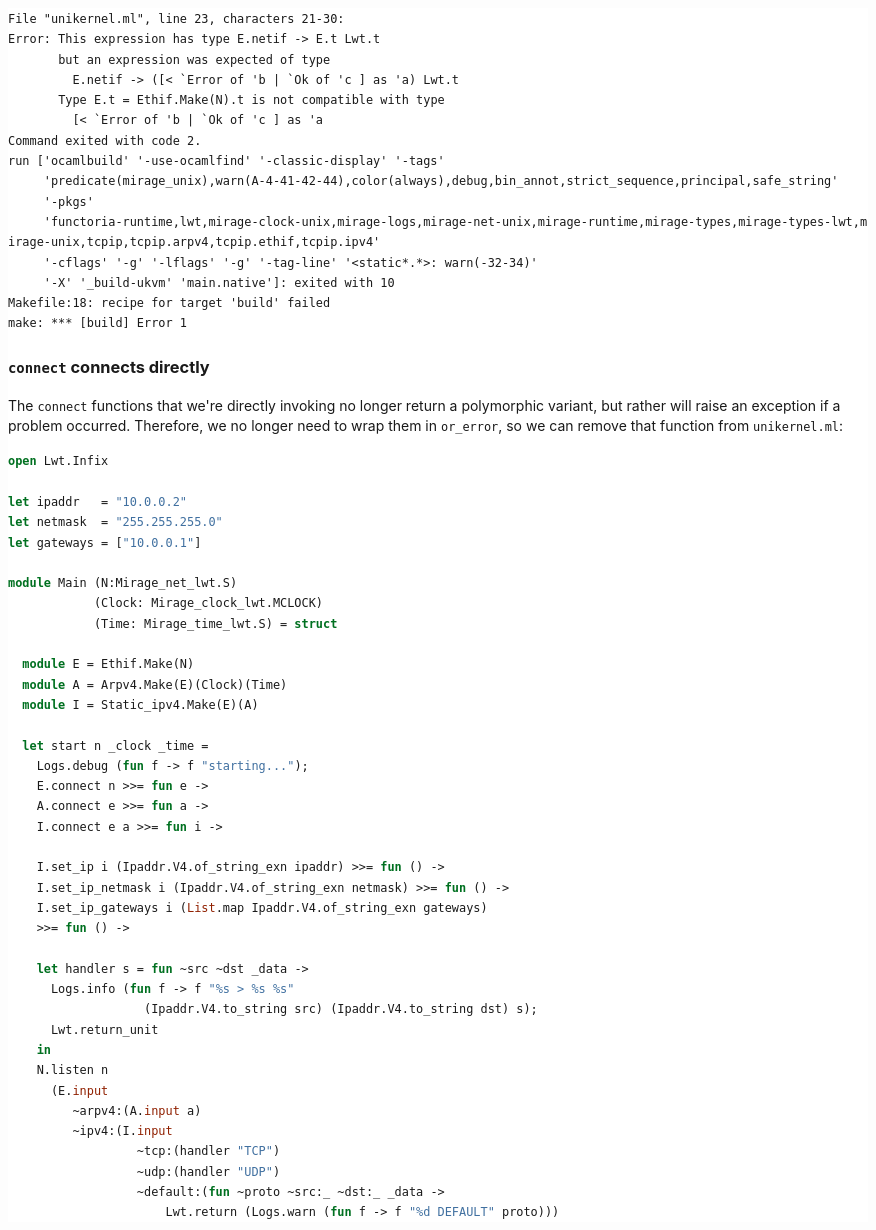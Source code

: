 ```
File "unikernel.ml", line 23, characters 21-30:
Error: This expression has type E.netif -> E.t Lwt.t
       but an expression was expected of type
         E.netif -> ([< `Error of 'b | `Ok of 'c ] as 'a) Lwt.t
       Type E.t = Ethif.Make(N).t is not compatible with type
         [< `Error of 'b | `Ok of 'c ] as 'a 
Command exited with code 2.
run ['ocamlbuild' '-use-ocamlfind' '-classic-display' '-tags'
     'predicate(mirage_unix),warn(A-4-41-42-44),color(always),debug,bin_annot,strict_sequence,principal,safe_string'
     '-pkgs'
     'functoria-runtime,lwt,mirage-clock-unix,mirage-logs,mirage-net-unix,mirage-runtime,mirage-types,mirage-types-lwt,mirage-unix,tcpip,tcpip.arpv4,tcpip.ethif,tcpip.ipv4'
     '-cflags' '-g' '-lflags' '-g' '-tag-line' '<static*.*>: warn(-32-34)'
     '-X' '_build-ukvm' 'main.native']: exited with 10
Makefile:18: recipe for target 'build' failed
make: *** [build] Error 1
```

### `connect` connects directly

The `connect` functions that we're directly invoking no longer return a polymorphic variant, but rather will raise an exception if a problem occurred.  Therefore, we no longer need to wrap them in `or_error`, so we can remove that function from `unikernel.ml`:

```ocaml
open Lwt.Infix

let ipaddr   = "10.0.0.2"
let netmask  = "255.255.255.0"
let gateways = ["10.0.0.1"]

module Main (N:Mirage_net_lwt.S)
            (Clock: Mirage_clock_lwt.MCLOCK)
            (Time: Mirage_time_lwt.S) = struct

  module E = Ethif.Make(N)
  module A = Arpv4.Make(E)(Clock)(Time)
  module I = Static_ipv4.Make(E)(A)

  let start n _clock _time =
    Logs.debug (fun f -> f "starting...");
    E.connect n >>= fun e ->
    A.connect e >>= fun a ->
    I.connect e a >>= fun i ->

    I.set_ip i (Ipaddr.V4.of_string_exn ipaddr) >>= fun () ->
    I.set_ip_netmask i (Ipaddr.V4.of_string_exn netmask) >>= fun () ->
    I.set_ip_gateways i (List.map Ipaddr.V4.of_string_exn gateways)
    >>= fun () ->

    let handler s = fun ~src ~dst _data ->
      Logs.info (fun f -> f "%s > %s %s"
                   (Ipaddr.V4.to_string src) (Ipaddr.V4.to_string dst) s);
      Lwt.return_unit
    in
    N.listen n
      (E.input
         ~arpv4:(A.input a)
         ~ipv4:(I.input
                  ~tcp:(handler "TCP")
                  ~udp:(handler "UDP")
                  ~default:(fun ~proto ~src:_ ~dst:_ _data ->
                      Lwt.return (Logs.warn (fun f -> f "%d DEFAULT" proto)))
```